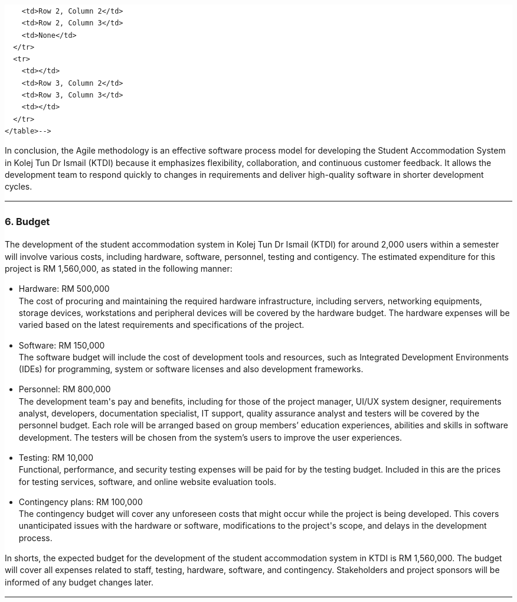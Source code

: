         <td>Row 2, Column 2</td>
        <td>Row 2, Column 3</td>
        <td>None</td>
      </tr>
      <tr>
        <td></td>
        <td>Row 3, Column 2</td>
        <td>Row 3, Column 3</td>
        <td></td>
      </tr>
    </table>-->
In conclusion, the Agile methodology is an effective software process model for developing the Student Accommodation System in Kolej Tun Dr Ismail (KTDI) because it emphasizes flexibility, collaboration, and continuous customer feedback. It allows the development team to respond quickly to changes in requirements and deliver high-quality software in shorter development cycles.

---

### 6. Budget
The development of the student accommodation system in Kolej Tun Dr Ismail (KTDI) for around 2,000 users within a semester will involve various costs, including hardware, software, personnel, testing and contigency. The estimated expenditure for this project is RM 1,560,000, as stated in the following manner: 
 
- Hardware: RM 500,000<br>
The cost of procuring and maintaining the required hardware infrastructure, including servers, networking equipments, storage devices, workstations and peripheral devices will be covered by the hardware budget. The hardware expenses will be varied based on the latest requirements and specifications of the project.
 
- Software: RM 150,000<br>
The software budget will include the cost of development tools and resources, such as Integrated Development Environments (IDEs) for programming, system or software licenses and also development frameworks.
 
- Personnel: RM 800,000<br>
The development team's pay and benefits, including for those of the project manager, UI/UX system designer, requirements analyst, developers, documentation specialist, IT support, quality assurance analyst and testers will be covered by the personnel budget. Each role will be arranged based on group members’ education experiences, abilities and skills in software development. The testers will be chosen from the system’s users to improve the user experiences.
 
- Testing: RM 10,000<br>
Functional, performance, and security testing expenses will be paid for by the testing budget. Included in this are the prices for testing services, software, and online website evaluation tools.
 
- Contingency plans: RM 100,000<br>
The contingency budget will cover any unforeseen costs that might occur while the project is being developed. This covers unanticipated issues with the hardware or software, modifications to the project's scope, and delays in the development process. 
 
In shorts, the expected budget for the development of the student accommodation system in KTDI is RM 1,560,000. The budget will cover all expenses related to staff, testing, hardware, software, and contingency. Stakeholders and project sponsors will be informed of any budget changes later.

---